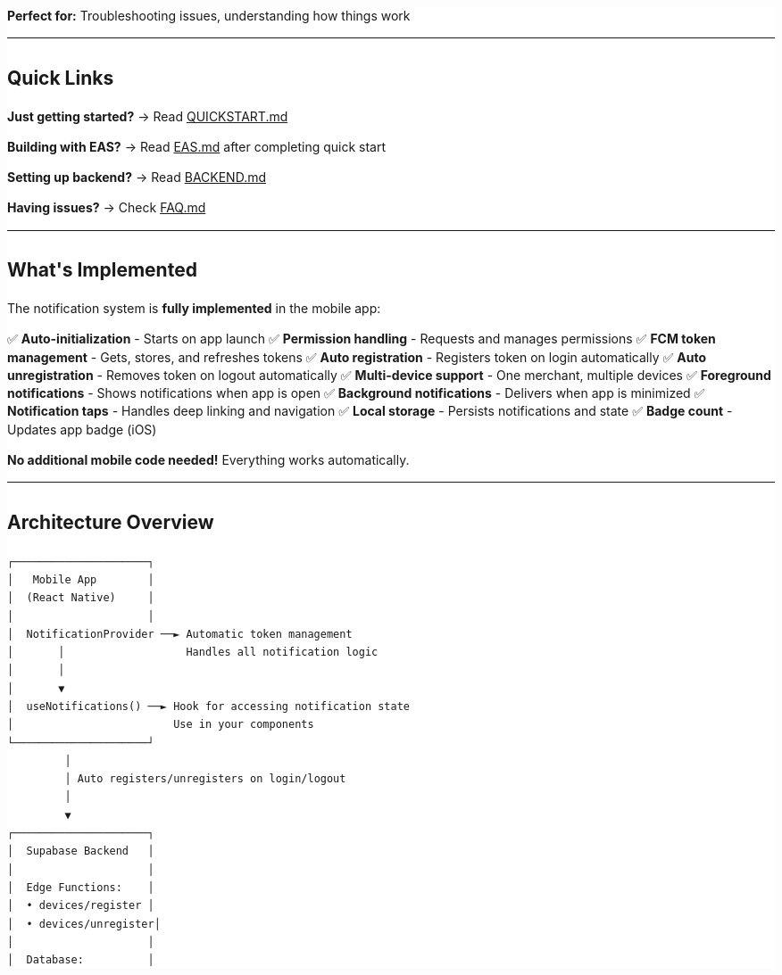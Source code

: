 **Perfect for:** Troubleshooting issues, understanding how things work

---

## Quick Links

**Just getting started?**
→ Read [QUICKSTART.md](./QUICKSTART.md)

**Building with EAS?**
→ Read [EAS.md](./EAS.md) after completing quick start

**Setting up backend?**
→ Read [BACKEND.md](./BACKEND.md)

**Having issues?**
→ Check [FAQ.md](./FAQ.md)

---

## What's Implemented

The notification system is **fully implemented** in the mobile app:

✅ **Auto-initialization** - Starts on app launch
✅ **Permission handling** - Requests and manages permissions
✅ **FCM token management** - Gets, stores, and refreshes tokens
✅ **Auto registration** - Registers token on login automatically
✅ **Auto unregistration** - Removes token on logout automatically
✅ **Multi-device support** - One merchant, multiple devices
✅ **Foreground notifications** - Shows notifications when app is open
✅ **Background notifications** - Delivers when app is minimized
✅ **Notification taps** - Handles deep linking and navigation
✅ **Local storage** - Persists notifications and state
✅ **Badge count** - Updates app badge (iOS)

**No additional mobile code needed!** Everything works automatically.

---

## Architecture Overview

```
┌─────────────────────┐
│   Mobile App        │
│  (React Native)     │
│                     │
│  NotificationProvider ──► Automatic token management
│       │                   Handles all notification logic
│       │
│       ▼
│  useNotifications() ──► Hook for accessing notification state
│                         Use in your components
└─────────────────────┘
         │
         │ Auto registers/unregisters on login/logout
         │
         ▼
┌─────────────────────┐
│  Supabase Backend   │
│                     │
│  Edge Functions:    │
│  • devices/register │
│  • devices/unregister│
│                     │
│  Database:          │
```